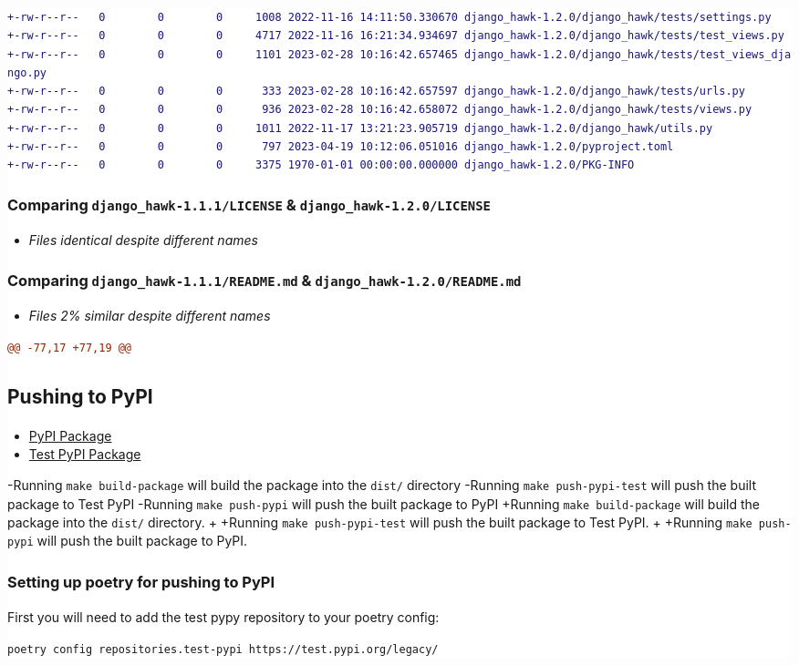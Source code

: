 ```diff
+-rw-r--r--   0        0        0     1008 2022-11-16 14:11:50.330670 django_hawk-1.2.0/django_hawk/tests/settings.py
+-rw-r--r--   0        0        0     4717 2022-11-16 16:21:34.934697 django_hawk-1.2.0/django_hawk/tests/test_views.py
+-rw-r--r--   0        0        0     1101 2023-02-28 10:16:42.657465 django_hawk-1.2.0/django_hawk/tests/test_views_django.py
+-rw-r--r--   0        0        0      333 2023-02-28 10:16:42.657597 django_hawk-1.2.0/django_hawk/tests/urls.py
+-rw-r--r--   0        0        0      936 2023-02-28 10:16:42.658072 django_hawk-1.2.0/django_hawk/tests/views.py
+-rw-r--r--   0        0        0     1011 2022-11-17 13:21:23.905719 django_hawk-1.2.0/django_hawk/utils.py
+-rw-r--r--   0        0        0      797 2023-04-19 10:12:06.051016 django_hawk-1.2.0/pyproject.toml
+-rw-r--r--   0        0        0     3375 1970-01-01 00:00:00.000000 django_hawk-1.2.0/PKG-INFO
```

### Comparing `django_hawk-1.1.1/LICENSE` & `django_hawk-1.2.0/LICENSE`

 * *Files identical despite different names*

### Comparing `django_hawk-1.1.1/README.md` & `django_hawk-1.2.0/README.md`

 * *Files 2% similar despite different names*

```diff
@@ -77,17 +77,19 @@
 ```
 
 ## Pushing to PyPI
 
 - [PyPI Package](https://pypi.org/project/django-hawk/)
 - [Test PyPI Package](https://test.pypi.org/project/django-hawk/)
 
-Running `make build-package` will build the package into the `dist/` directory
-Running `make push-pypi-test` will push the built package to Test PyPI
-Running `make push-pypi` will push the built package to PyPI
+Running `make build-package` will build the package into the `dist/` directory.
+
+Running `make push-pypi-test` will push the built package to Test PyPI.
+
+Running `make push-pypi` will push the built package to PyPI.
 
 ### Setting up poetry for pushing to PyPI
 
 First you will need to add the test pypy repository to your poetry config:
 
 ```
 poetry config repositories.test-pypi https://test.pypi.org/legacy/
```
